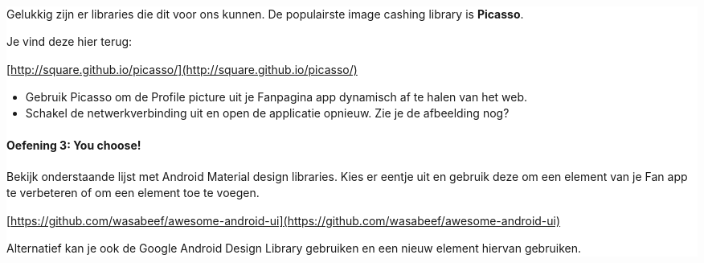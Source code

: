 Gelukkig zijn er libraries die dit voor ons kunnen. De populairste image cashing library is **Picasso**.

Je vind deze hier terug:

[http://square.github.io/picasso/](http://square.github.io/picasso/)

- Gebruik Picasso om de Profile picture uit je Fanpagina app dynamisch af te halen van het web.
- Schakel de netwerkverbinding uit en open de applicatie opnieuw. Zie je de afbeelding nog?
 
#### Oefening 3: You choose! ####

Bekijk onderstaande lijst met Android Material design libraries. Kies er eentje uit en gebruik deze om een element van je Fan app te verbeteren of om een element toe te voegen.

[https://github.com/wasabeef/awesome-android-ui](https://github.com/wasabeef/awesome-android-ui)

Alternatief kan je ook de Google Android Design Library gebruiken en een nieuw element hiervan gebruiken.